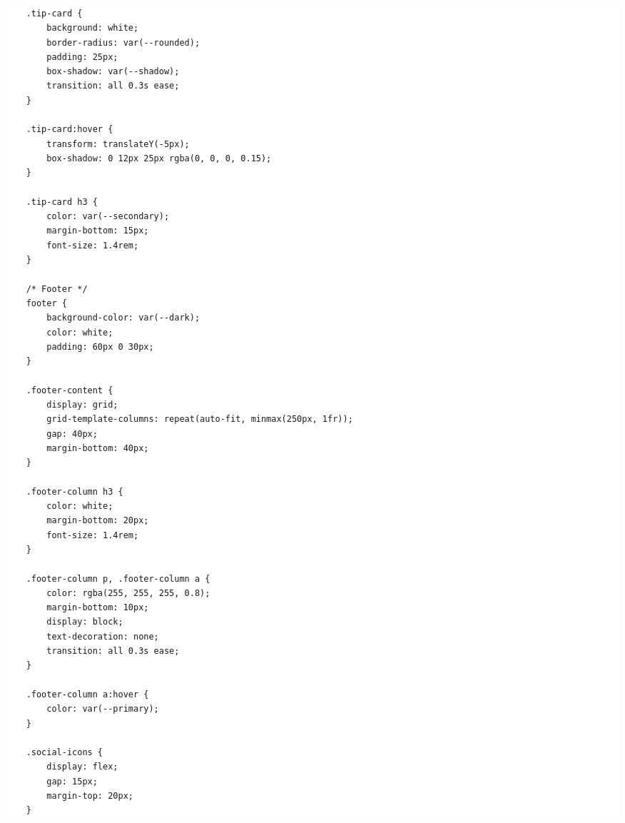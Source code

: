         .tip-card {
            background: white;
            border-radius: var(--rounded);
            padding: 25px;
            box-shadow: var(--shadow);
            transition: all 0.3s ease;
        }

        .tip-card:hover {
            transform: translateY(-5px);
            box-shadow: 0 12px 25px rgba(0, 0, 0, 0.15);
        }

        .tip-card h3 {
            color: var(--secondary);
            margin-bottom: 15px;
            font-size: 1.4rem;
        }

        /* Footer */
        footer {
            background-color: var(--dark);
            color: white;
            padding: 60px 0 30px;
        }

        .footer-content {
            display: grid;
            grid-template-columns: repeat(auto-fit, minmax(250px, 1fr));
            gap: 40px;
            margin-bottom: 40px;
        }

        .footer-column h3 {
            color: white;
            margin-bottom: 20px;
            font-size: 1.4rem;
        }

        .footer-column p, .footer-column a {
            color: rgba(255, 255, 255, 0.8);
            margin-bottom: 10px;
            display: block;
            text-decoration: none;
            transition: all 0.3s ease;
        }

        .footer-column a:hover {
            color: var(--primary);
        }

        .social-icons {
            display: flex;
            gap: 15px;
            margin-top: 20px;
        }
